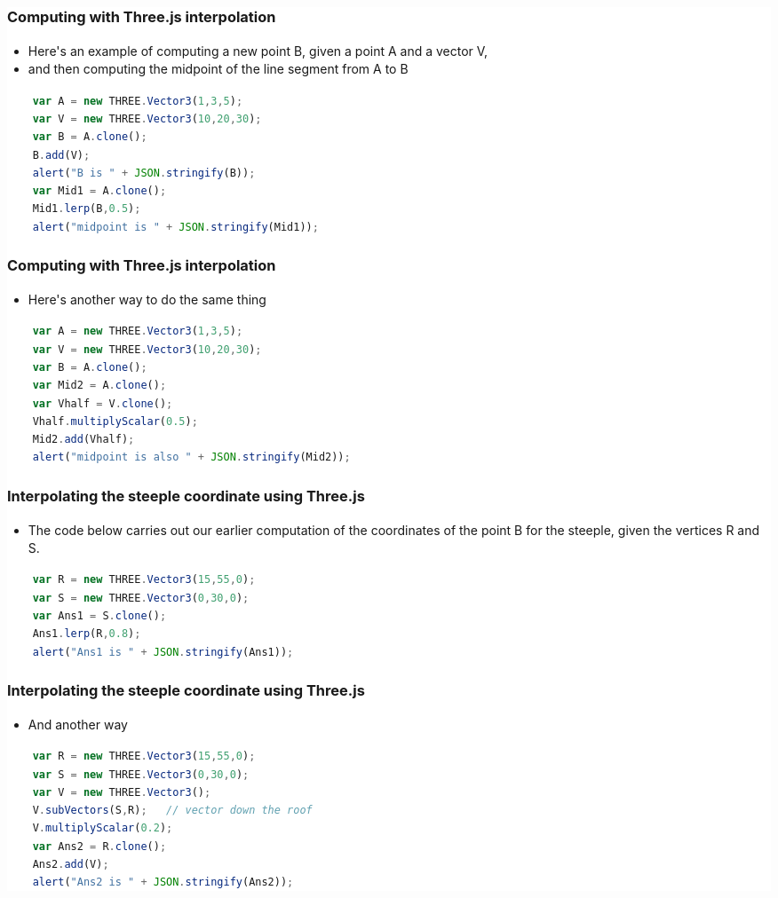 ### Computing with Three.js interpolation

  * Here's an example of computing a new point B, given a point A and a vector V,
  * and then computing the midpoint of the line segment from A to B

```javascript
    var A = new THREE.Vector3(1,3,5);
    var V = new THREE.Vector3(10,20,30);
    var B = A.clone();
    B.add(V);
    alert("B is " + JSON.stringify(B));
    var Mid1 = A.clone();
    Mid1.lerp(B,0.5);
    alert("midpoint is " + JSON.stringify(Mid1));
```

### Computing with Three.js interpolation

  * Here's another way to do the same thing

```javascript
    var A = new THREE.Vector3(1,3,5);
    var V = new THREE.Vector3(10,20,30);
    var B = A.clone();
    var Mid2 = A.clone();
    var Vhalf = V.clone();
    Vhalf.multiplyScalar(0.5);
    Mid2.add(Vhalf);
    alert("midpoint is also " + JSON.stringify(Mid2));
```

### Interpolating the steeple coordinate using Three.js

  * The code below carries out our earlier computation of the coordinates of the point B for the steeple, given the vertices R and S.

```javascript
    var R = new THREE.Vector3(15,55,0);
    var S = new THREE.Vector3(0,30,0);
    var Ans1 = S.clone();
    Ans1.lerp(R,0.8);
    alert("Ans1 is " + JSON.stringify(Ans1));
```

### Interpolating the steeple coordinate using Three.js

  * And another way

```javascript
    var R = new THREE.Vector3(15,55,0);
    var S = new THREE.Vector3(0,30,0);
    var V = new THREE.Vector3();
    V.subVectors(S,R);   // vector down the roof
    V.multiplyScalar(0.2);
    var Ans2 = R.clone();
    Ans2.add(V);
    alert("Ans2 is " + JSON.stringify(Ans2));
```
